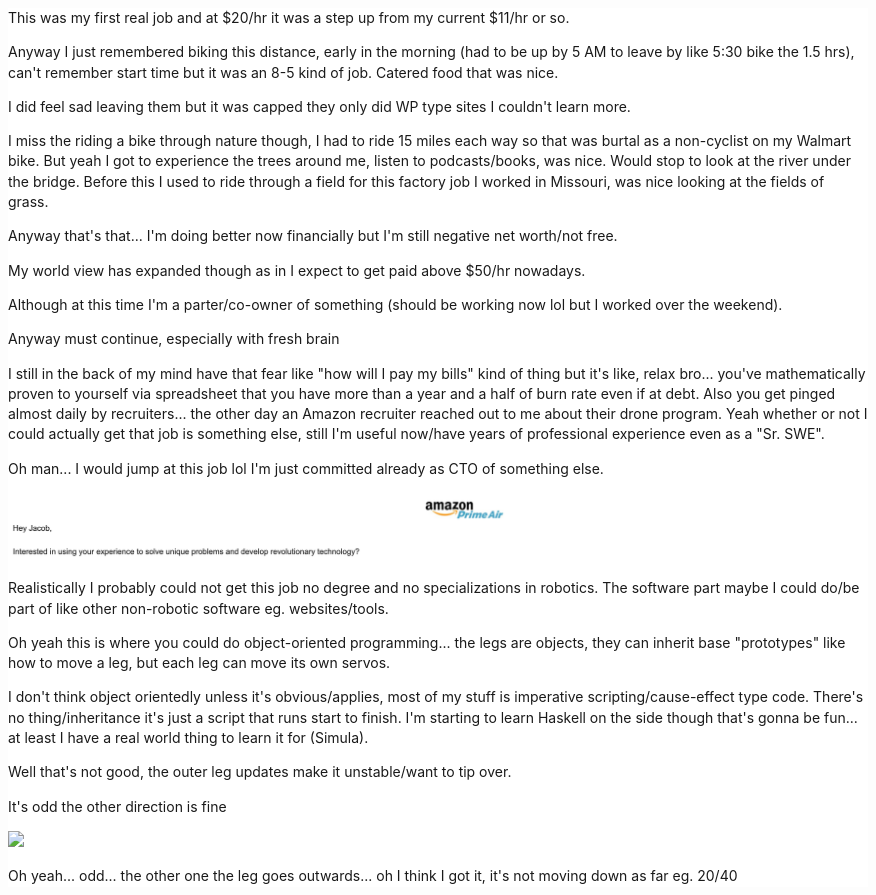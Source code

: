 This was my first real job and at $20/hr it was a step up from my current $11/hr or so.

Anyway I just remembered biking this distance, early in the morning (had to be up by 5 AM to leave by like 5:30 bike the 1.5 hrs), can't remember start time but it was an 8-5 kind of job. Catered food that was nice.

I did feel sad leaving them but it was capped they only did WP type sites I couldn't learn more.

I miss the riding a bike through nature though, I had to ride 15 miles each way so that was burtal as a non-cyclist on my Walmart bike. But yeah I got to experience the trees around me, listen to podcasts/books, was nice. Would stop to look at the river under the bridge. Before this I used to ride through a field for this factory job I worked in Missouri, was nice looking at the fields of grass.

Anyway that's that... I'm doing better now financially but I'm still negative net worth/not free.

My world view has expanded though as in I expect to get paid above $50/hr nowadays.

Although at this time I'm a parter/co-owner of something (should be working now lol but I worked over the weekend).

Anyway must continue, especially with fresh brain

I still in the back of my mind have that fear like "how will I pay my bills" kind of thing but it's like, relax bro... you've mathematically proven to yourself via spreadsheet that you have more than a year and a half of burn rate even if at debt. Also you get pinged almost daily by recruiters... the other day an Amazon recruiter reached out to me about their drone program. Yeah whether or not I could actually get that job is something else, still I'm useful now/have years of professional experience even as a "Sr. SWE".

Oh man... I would jump at this job lol I'm just committed already as CTO of something else.

<img src="../../media/02-28-2022--amazon-prime-air.png" width="500"/>

Realistically I probably could not get this job no degree and no specializations in robotics. The software part maybe I could do/be part of like other non-robotic software eg. websites/tools.

Oh yeah this is where you could do object-oriented programming... the legs are objects, they can inherit base "prototypes" like how to move a leg, but each leg can move its own servos.

I don't think object orientedly unless it's obvious/applies, most of my stuff is imperative scripting/cause-effect type code. There's no thing/inheritance it's just a script that runs start to finish. I'm starting to learn Haskell on the side though that's gonna be fun... at least I have a real world thing to learn it for (Simula).

Well that's not good, the outer leg updates make it unstable/want to tip over.

It's odd the other direction is fine

<img src="../../media/02-28-2022--leg-up.png" width="500"/>

Oh yeah... odd... the other one the leg goes outwards... oh I think I got it, it's not moving down as far eg. 20/40
